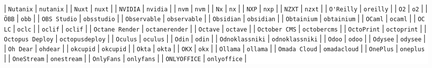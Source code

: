 | `Nutanix` | `nutanix` |
| `Nuxt` | `nuxt` |
| `NVIDIA` | `nvidia` |
| `nvm` | `nvm` |
| `Nx` | `nx` |
| `NXP` | `nxp` |
| `NZXT` | `nzxt` |
| `O'Reilly` | `oreilly` |
| `O2` | `o2` |
| `ÖBB` | `obb` |
| `OBS Studio` | `obsstudio` |
| `Observable` | `observable` |
| `Obsidian` | `obsidian` |
| `Obtainium` | `obtainium` |
| `OCaml` | `ocaml` |
| `OCLC` | `oclc` |
| `oclif` | `oclif` |
| `Octane Render` | `octanerender` |
| `Octave` | `octave` |
| `October CMS` | `octobercms` |
| `OctoPrint` | `octoprint` |
| `Octopus Deploy` | `octopusdeploy` |
| `Oculus` | `oculus` |
| `Odin` | `odin` |
| `Odnoklassniki` | `odnoklassniki` |
| `Odoo` | `odoo` |
| `Odysee` | `odysee` |
| `Oh Dear` | `ohdear` |
| `okcupid` | `okcupid` |
| `Okta` | `okta` |
| `OKX` | `okx` |
| `Ollama` | `ollama` |
| `Omada Cloud` | `omadacloud` |
| `OnePlus` | `oneplus` |
| `OneStream` | `onestream` |
| `OnlyFans` | `onlyfans` |
| `ONLYOFFICE` | `onlyoffice` |